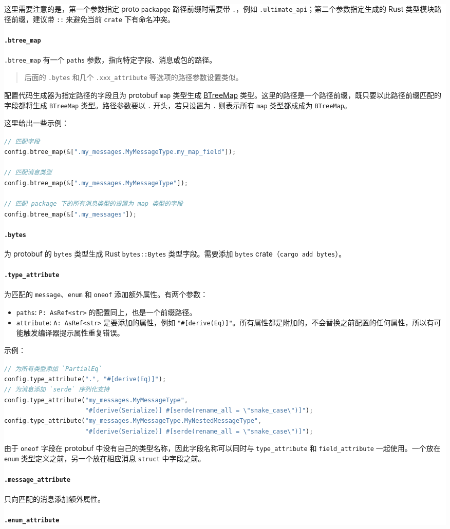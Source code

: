 这里需要注意的是，第一个参数指定 proto `packapge` 路径前缀时需要带 `.`，例如 `.ultimate_api`；第二个参数指定生成的 Rust 类型模块路径前缀，建议带 `::` 来避免当前 `crate` 下有命名冲突。

#### `.btree_map`

`.btree_map` 有一个 `paths` 参数，指向特定字段、消息或包的路径。

> 后面的 `.bytes` 和几个 `.xxx_attribute` 等选项的路径参数设置类似。

配置代码生成器为指定路径的字段且为 protobuf `map` 类型生成 [BTreeMap](https://doc.rust-lang.org/std/collections/struct.BTreeMap.html) 类型。这里的路径是一个路径前缀，既只要以此路径前缀匹配的字段都将生成 `BTreeMap` 类型。路径参数要以 `.` 开头，若只设置为 `.` 则表示所有 `map` 类型都成成为 `BTreeMap`。

这里给出一些示例：

```rust
// 匹配字段
config.btree_map(&[".my_messages.MyMessageType.my_map_field"]);

// 匹配消息类型
config.btree_map(&[".my_messages.MyMessageType"]);

// 匹配 package 下的所有消息类型的设置为 map 类型的字段
config.btree_map(&[".my_messages"]);
```

#### `.bytes`

为 protobuf 的 `bytes` 类型生成 Rust `bytes::Bytes` 类型字段。需要添加 `bytes` crate（`cargo add bytes`）。

#### `.type_attribute`

为匹配的 `message`、`enum` 和 `oneof` 添加额外属性。有两个参数：

- `paths`: `P: AsRef<str>` 的配置同上，也是一个前缀路径。
- `attribute`: `A: AsRef<str>` 是要添加的属性，例如 `"#[derive(Eq)]"`。所有属性都是附加的，不会替换之前配置的任何属性，所以有可能触发编译器提示属性重复错误。

示例：

```rust
// 为所有类型添加 `PartialEq`
config.type_attribute(".", "#[derive(Eq)]");
// 为消息添加 `serde` 序列化支持
config.type_attribute("my_messages.MyMessageType",
                      "#[derive(Serialize)] #[serde(rename_all = \"snake_case\")]");
config.type_attribute("my_messages.MyMessageType.MyNestedMessageType",
                      "#[derive(Serialize)] #[serde(rename_all = \"snake_case\")]");
```

由于 `oneof` 字段在 protobuf 中没有自己的类型名称，因此字段名称可以同时与 `type_attribute` 和 `field_attribute` 一起使用。一个放在 `enum` 类型定义之前，另一个放在相应消息 `struct` 中字段之前。

#### `.message_attribute`

只向匹配的消息添加额外属性。

#### `.enum_attribute`
